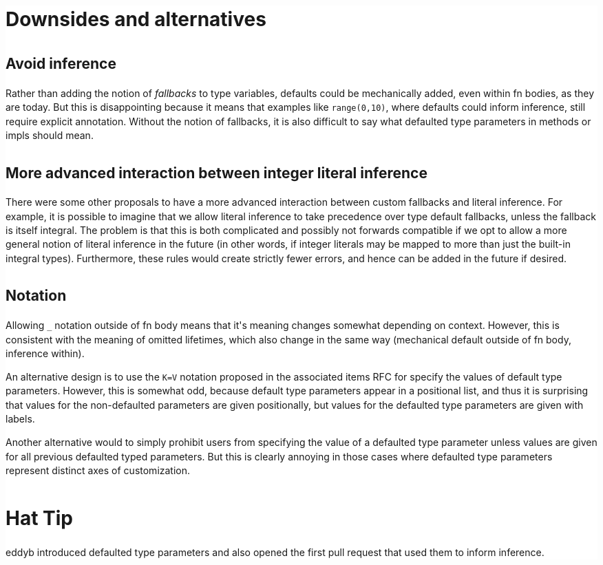 # Downsides and alternatives

## Avoid inference

Rather than adding the notion of *fallbacks* to type variables,
defaults could be mechanically added, even within fn bodies, as they
are today. But this is disappointing because it means that examples
like `range(0,10)`, where defaults could inform inference, still
require explicit annotation. Without the notion of fallbacks, it is
also difficult to say what defaulted type parameters in methods or
impls should mean.

## More advanced interaction between integer literal inference

There were some other proposals to have a more advanced interaction
between custom fallbacks and literal inference. For example, it is
possible to imagine that we allow literal inference to take precedence
over type default fallbacks, unless the fallback is itself integral.
The problem is that this is both complicated and possibly not forwards
compatible if we opt to allow a more general notion of literal
inference in the future (in other words, if integer literals may be
mapped to more than just the built-in integral types). Furthermore,
these rules would create strictly fewer errors, and hence can be added
in the future if desired.

## Notation

Allowing `_` notation outside of fn body means that it's meaning
changes somewhat depending on context. However, this is consistent
with the meaning of omitted lifetimes, which also change in the same
way (mechanical default outside of fn body, inference within).

An alternative design is to use the `K=V` notation proposed in the
associated items RFC for specify the values of default type
parameters. However, this is somewhat odd, because default type
parameters appear in a positional list, and thus it is surprising that
values for the non-defaulted parameters are given positionally, but
values for the defaulted type parameters are given with labels.

Another alternative would to simply prohibit users from specifying the
value of a defaulted type parameter unless values are given for all
previous defaulted typed parameters. But this is clearly annoying in
those cases where defaulted type parameters represent distinct axes of
customization.

# Hat Tip

eddyb introduced defaulted type parameters and also opened the first
pull request that used them to inform inference.
